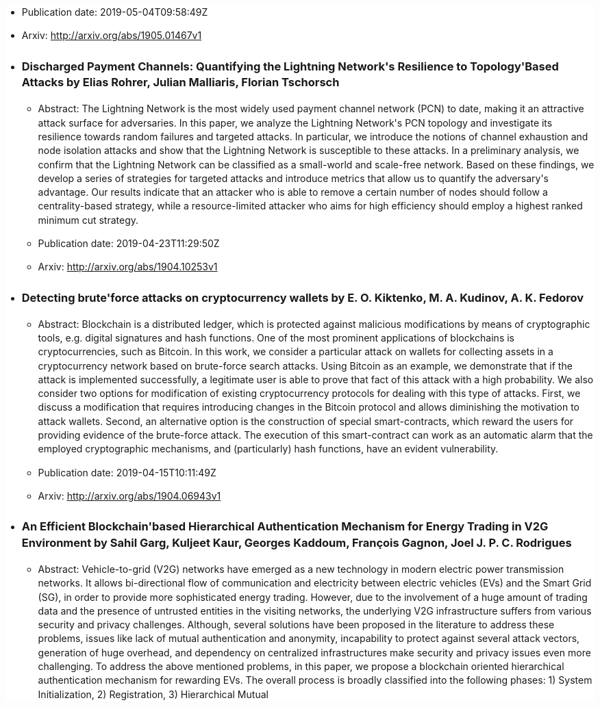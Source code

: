   * Publication date: 2019-05-04T09:58:49Z

  * Arxiv: http://arxiv.org/abs/1905.01467v1


* ### Discharged Payment Channels: Quantifying the Lightning Network's Resilience to Topology'Based Attacks by Elias Rohrer, Julian Malliaris, Florian Tschorsch

  * Abstract: The Lightning Network is the most widely used payment channel network (PCN)
to date, making it an attractive attack surface for adversaries. In this paper,
we analyze the Lightning Network's PCN topology and investigate its resilience
towards random failures and targeted attacks. In particular, we introduce the
notions of channel exhaustion and node isolation attacks and show that the
Lightning Network is susceptible to these attacks. In a preliminary analysis,
we confirm that the Lightning Network can be classified as a small-world and
scale-free network. Based on these findings, we develop a series of strategies
for targeted attacks and introduce metrics that allow us to quantify the
adversary's advantage. Our results indicate that an attacker who is able to
remove a certain number of nodes should follow a centrality-based strategy,
while a resource-limited attacker who aims for high efficiency should employ a
highest ranked minimum cut strategy.

  * Publication date: 2019-04-23T11:29:50Z

  * Arxiv: http://arxiv.org/abs/1904.10253v1


* ### Detecting brute'force attacks on cryptocurrency wallets by E. O. Kiktenko, M. A. Kudinov, A. K. Fedorov

  * Abstract: Blockchain is a distributed ledger, which is protected against malicious
modifications by means of cryptographic tools, e.g. digital signatures and hash
functions. One of the most prominent applications of blockchains is
cryptocurrencies, such as Bitcoin. In this work, we consider a particular
attack on wallets for collecting assets in a cryptocurrency network based on
brute-force search attacks. Using Bitcoin as an example, we demonstrate that if
the attack is implemented successfully, a legitimate user is able to prove that
fact of this attack with a high probability. We also consider two options for
modification of existing cryptocurrency protocols for dealing with this type of
attacks. First, we discuss a modification that requires introducing changes in
the Bitcoin protocol and allows diminishing the motivation to attack wallets.
Second, an alternative option is the construction of special smart-contracts,
which reward the users for providing evidence of the brute-force attack. The
execution of this smart-contract can work as an automatic alarm that the
employed cryptographic mechanisms, and (particularly) hash functions, have an
evident vulnerability.

  * Publication date: 2019-04-15T10:11:49Z

  * Arxiv: http://arxiv.org/abs/1904.06943v1


* ### An Efficient Blockchain'based Hierarchical Authentication Mechanism for Energy Trading in V2G Environment by Sahil Garg, Kuljeet Kaur, Georges Kaddoum, François Gagnon, Joel J. P. C. Rodrigues

  * Abstract: Vehicle-to-grid (V2G) networks have emerged as a new technology in modern
electric power transmission networks. It allows bi-directional flow of
communication and electricity between electric vehicles (EVs) and the Smart
Grid (SG), in order to provide more sophisticated energy trading. However, due
to the involvement of a huge amount of trading data and the presence of
untrusted entities in the visiting networks, the underlying V2G infrastructure
suffers from various security and privacy challenges. Although, several
solutions have been proposed in the literature to address these problems,
issues like lack of mutual authentication and anonymity, incapability to
protect against several attack vectors, generation of huge overhead, and
dependency on centralized infrastructures make security and privacy issues even
more challenging. To address the above mentioned problems, in this paper, we
propose a blockchain oriented hierarchical authentication mechanism for
rewarding EVs. The overall process is broadly classified into the following
phases: 1) System Initialization, 2) Registration, 3) Hierarchical Mutual